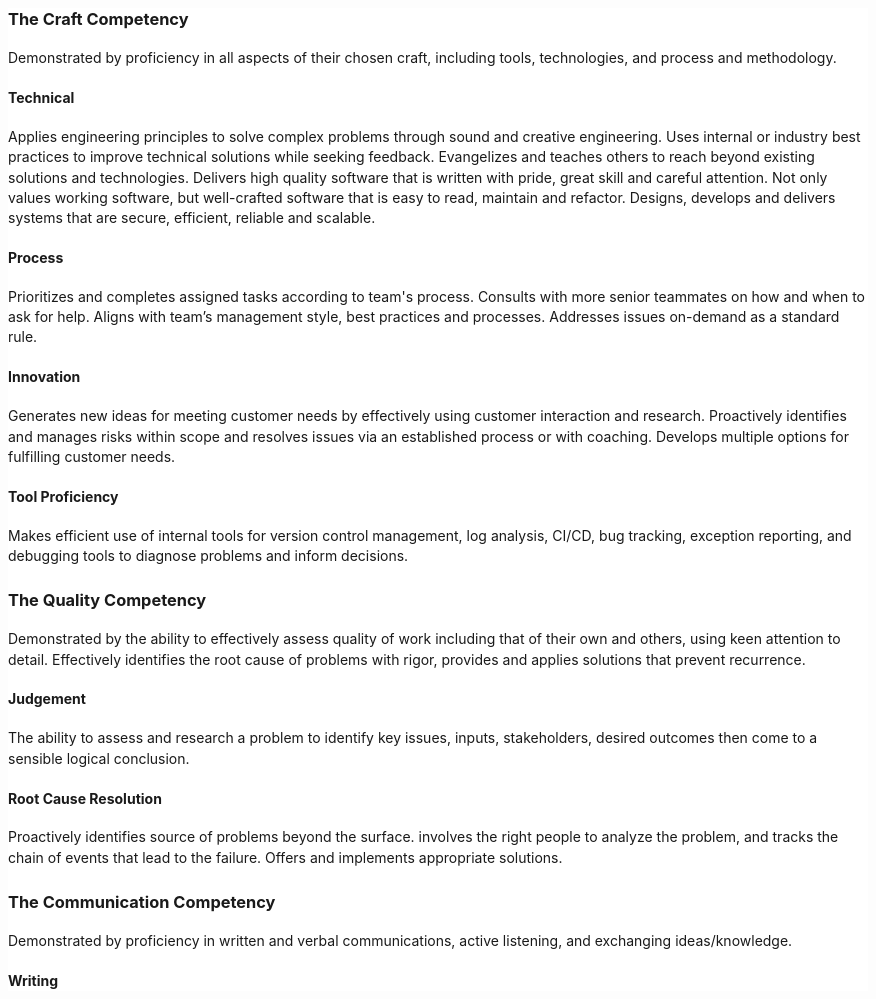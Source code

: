 ### **The Craft Competency**

Demonstrated by proficiency in all aspects of their chosen craft, including tools, technologies, and process and methodology.

#### Technical

Applies engineering principles to solve complex problems through sound and creative engineering. Uses internal or industry best practices to improve technical solutions while seeking feedback. Evangelizes and teaches others to reach beyond existing solutions and technologies. Delivers high quality software that is written with pride, great skill and careful attention. Not only values working software, but well-crafted software that is easy to read, maintain and refactor. Designs, develops and delivers systems that are secure, efficient, reliable and scalable.

#### Process

Prioritizes and completes assigned tasks according to team's process. Consults with more senior teammates on how and when to ask for help. Aligns with team’s management style, best practices and processes. Addresses issues on-demand as a standard rule.

#### Innovation

Generates new ideas for meeting customer needs by effectively using customer interaction and research. Proactively identifies and manages risks within scope and resolves issues via an established process or with coaching. Develops multiple options for fulfilling customer needs.

#### Tool Proficiency

Makes efficient use of internal tools for version control management, log analysis, CI/CD, bug tracking, exception reporting, and debugging tools to diagnose problems and inform decisions.

### **The Quality Competency**

Demonstrated by the ability to effectively assess quality of work including that of their own and others, using keen attention to detail. Effectively identifies the root cause of problems with rigor, provides and applies solutions that prevent recurrence.

#### Judgement

The ability to assess and research a problem to identify key issues, inputs, stakeholders, desired outcomes then come to a sensible logical conclusion.

#### Root Cause Resolution

Proactively identifies source of problems beyond the surface. involves the right people to analyze the problem, and tracks the chain of events that lead to the failure. Offers and implements appropriate solutions.

### **The Communication Competency**

Demonstrated by proficiency in written and verbal communications, active listening, and exchanging ideas/knowledge.

#### Writing
